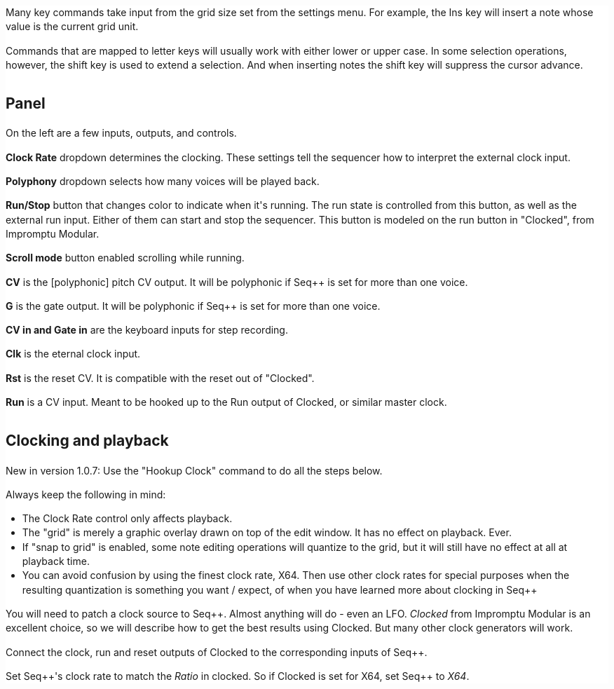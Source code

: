 Many key commands take input from the grid size set from the settings menu. For example, the Ins key will insert a note whose value is the current grid unit.

Commands that are mapped to letter keys will usually work with either lower or upper case. In some selection operations, however, the shift key is used to extend a selection. And when inserting notes the shift key will suppress the cursor advance.

## Panel

On the left are a few inputs, outputs, and controls.

**Clock Rate** dropdown determines the clocking. These settings tell the sequencer how to interpret the external clock input.

**Polyphony** dropdown selects how many voices will be played back.

**Run/Stop** button that changes color to  indicate when it's running. The run state is controlled from this button, as well as the external run input. Either of them can start and stop the sequencer. This button is modeled on the run button in "Clocked", from Impromptu Modular.

**Scroll mode** button enabled scrolling while running.

**CV** is the [polyphonic] pitch CV output. It will be polyphonic if Seq++ is set for more than one voice.

**G** is the gate output. It will be polyphonic if Seq++ is set for more than one voice.

**CV in and Gate in** are the keyboard inputs for step recording.

**Clk** is the eternal clock input.

**Rst** is the reset CV. It is compatible with the reset out of "Clocked".

**Run** is a CV input. Meant to be hooked up to the Run output of Clocked, or similar master clock.

## Clocking and playback

New in version 1.0.7: Use the "Hookup Clock" command to do all the steps below.

Always keep the following in mind:

* The Clock Rate control only affects playback.
* The "grid" is merely a graphic overlay drawn on top of the edit window. It has no effect on playback. Ever.
* If "snap to grid" is enabled, some note editing operations will quantize to the grid, but it will still have no effect at all at playback time.
* You can avoid confusion by using the finest clock rate, X64. Then use other clock rates for special purposes when the resulting quantization is something you want / expect, of when you have learned more about clocking in Seq++

You will need to patch a clock source to Seq++. Almost anything will do - even an LFO. *Clocked* from Impromptu Modular is an excellent choice, so we will describe how to get the best results using Clocked. But many other clock generators will work.

Connect the clock, run and reset outputs of Clocked to the corresponding inputs of Seq++.

Set Seq++'s clock rate to match the *Ratio* in clocked. So if Clocked is set for X64, set Seq++ to *X64*.
